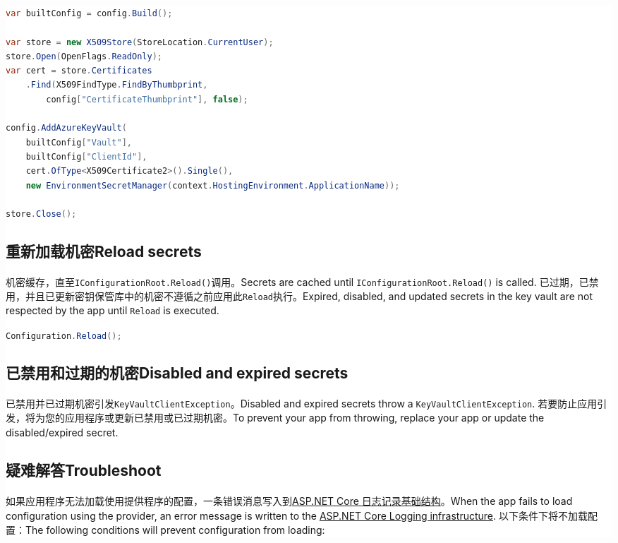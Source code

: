 ```csharp
var builtConfig = config.Build();

var store = new X509Store(StoreLocation.CurrentUser);
store.Open(OpenFlags.ReadOnly);
var cert = store.Certificates
    .Find(X509FindType.FindByThumbprint, 
        config["CertificateThumbprint"], false);

config.AddAzureKeyVault(
    builtConfig["Vault"],
    builtConfig["ClientId"],
    cert.OfType<X509Certificate2>().Single(),
    new EnvironmentSecretManager(context.HostingEnvironment.ApplicationName));

store.Close();
```

## <a name="reload-secrets"></a><span data-ttu-id="4f81b-213">重新加载机密</span><span class="sxs-lookup"><span data-stu-id="4f81b-213">Reload secrets</span></span>

<span data-ttu-id="4f81b-214">机密缓存，直至`IConfigurationRoot.Reload()`调用。</span><span class="sxs-lookup"><span data-stu-id="4f81b-214">Secrets are cached until `IConfigurationRoot.Reload()` is called.</span></span> <span data-ttu-id="4f81b-215">已过期，已禁用，并且已更新密钥保管库中的机密不遵循之前应用此`Reload`执行。</span><span class="sxs-lookup"><span data-stu-id="4f81b-215">Expired, disabled, and updated secrets in the key vault are not respected by the app until `Reload` is executed.</span></span>

```csharp
Configuration.Reload();
```

## <a name="disabled-and-expired-secrets"></a><span data-ttu-id="4f81b-216">已禁用和过期的机密</span><span class="sxs-lookup"><span data-stu-id="4f81b-216">Disabled and expired secrets</span></span>

<span data-ttu-id="4f81b-217">已禁用并已过期机密引发`KeyVaultClientException`。</span><span class="sxs-lookup"><span data-stu-id="4f81b-217">Disabled and expired secrets throw a `KeyVaultClientException`.</span></span> <span data-ttu-id="4f81b-218">若要防止应用引发，将为您的应用程序或更新已禁用或已过期机密。</span><span class="sxs-lookup"><span data-stu-id="4f81b-218">To prevent your app from throwing, replace your app or update the disabled/expired secret.</span></span>

## <a name="troubleshoot"></a><span data-ttu-id="4f81b-219">疑难解答</span><span class="sxs-lookup"><span data-stu-id="4f81b-219">Troubleshoot</span></span>

<span data-ttu-id="4f81b-220">如果应用程序无法加载使用提供程序的配置，一条错误消息写入到[ASP.NET Core 日志记录基础结构](xref:fundamentals/logging/index)。</span><span class="sxs-lookup"><span data-stu-id="4f81b-220">When the app fails to load configuration using the provider, an error message is written to the [ASP.NET Core Logging infrastructure](xref:fundamentals/logging/index).</span></span> <span data-ttu-id="4f81b-221">以下条件下将不加载配置：</span><span class="sxs-lookup"><span data-stu-id="4f81b-221">The following conditions will prevent configuration from loading:</span></span>
